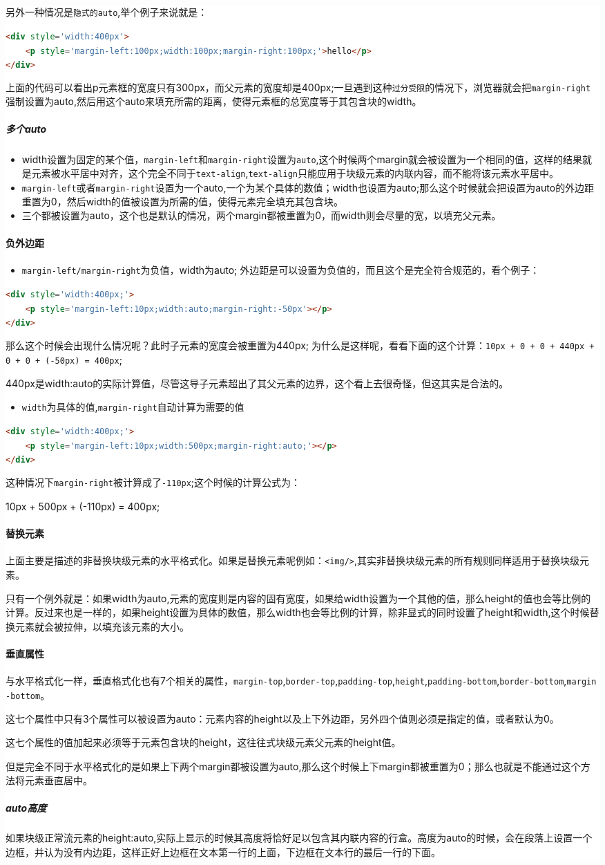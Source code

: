 另外一种情况是`隐式的auto`,举个例子来说就是：
``` html
<div style='width:400px'>
    <p style='margin-left:100px;width:100px;margin-right:100px;'>hello</p>
</div>
```
上面的代码可以看出p元素框的宽度只有300px，而父元素的宽度却是400px;一旦遇到这种`过分受限`的情况下，浏览器就会把`margin-right`强制设置为auto,然后用这个auto来填充所需的距离，使得元素框的总宽度等于其包含块的width。

##### 多个auto
* width设置为固定的某个值，`margin-left`和`margin-right`设置为`auto`,这个时候两个margin就会被设置为一个相同的值，这样的结果就是元素被水平居中对齐，这个完全不同于`text-align`,`text-align`只能应用于块级元素的内联内容，而不能将该元素水平居中。
* `margin-left`或者`margin-right`设置为一个auto,一个为某个具体的数值；width也设置为auto;那么这个时候就会把设置为auto的外边距重置为0，然后width的值被设置为所需的值，使得元素完全填充其包含块。
* 三个都被设置为auto，这个也是默认的情况，两个margin都被重置为0，而width则会尽量的宽，以填充父元素。

#### 负外边距
* `margin-left/margin-right`为负值，width为auto;
外边距是可以设置为负值的，而且这个是完全符合规范的，看个例子：
``` html
<div style='width:400px;'>
    <p style='margin-left:10px;width:auto;margin-right:-50px'></p>
</div>
```
那么这个时候会出现什么情况呢？此时子元素的宽度会被重置为440px;
为什么是这样呢，看看下面的这个计算：`10px + 0 + 0 + 440px + 0 + 0 + (-50px) = 400px`;

440px是width:auto的实际计算值，尽管这导子元素超出了其父元素的边界，这个看上去很奇怪，但这其实是合法的。

* `width`为具体的值,`margin-right`自动计算为需要的值
``` html
<div style='width:400px;'>
    <p style='margin-left:10px;width:500px;margin-right:auto;'></p>
</div>
```
这种情况下`margin-right`被计算成了`-110px`;这个时候的计算公式为：

10px + 500px + (-110px) = 400px;

#### 替换元素
上面主要是描述的非替换块级元素的水平格式化。如果是替换元素呢例如：`<img/>`,其实非替换块级元素的所有规则同样适用于替换块级元素。

只有一个例外就是：如果width为auto,元素的宽度则是内容的固有宽度，如果给width设置为一个其他的值，那么height的值也会等比例的计算。反过来也是一样的，如果height设置为具体的数值，那么width也会等比例的计算，除非显式的同时设置了height和width,这个时候替换元素就会被拉伸，以填充该元素的大小。

#### 垂直属性
与水平格式化一样，垂直格式化也有7个相关的属性，`margin-top`,`border-top`,`padding-top`,`height`,`padding-bottom`,`border-bottom`,`margin-bottom`。

这七个属性中只有3个属性可以被设置为auto：元素内容的height以及上下外边距，另外四个值则必须是指定的值，或者默认为0。

这七个属性的值加起来必须等于元素包含块的height，这往往式块级元素父元素的height值。

但是完全不同于水平格式化的是如果上下两个margin都被设置为auto,那么这个时候上下margin都被重置为0；那么也就是不能通过这个方法将元素垂直居中。

##### auto高度
如果块级正常流元素的height:auto,实际上显示的时候其高度将恰好足以包含其内联内容的行盒。高度为auto的时候，会在段落上设置一个边框，并认为没有内边距，这样正好上边框在文本第一行的上面，下边框在文本行的最后一行的下面。
